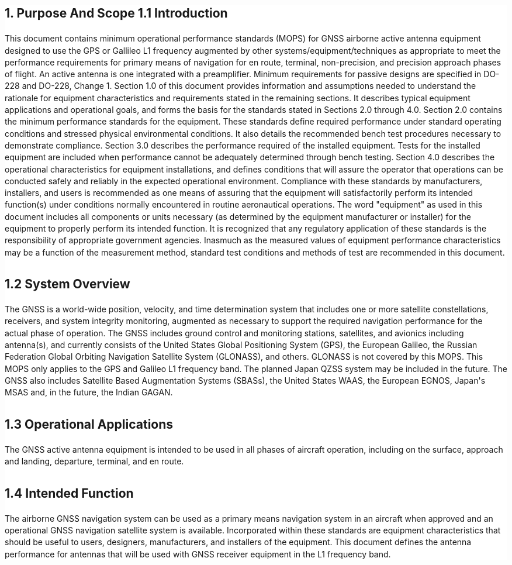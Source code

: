 ## 1. Purpose And Scope 1.1 Introduction

This document contains minimum operational performance standards (MOPS) for GNSS 
airborne active antenna equipment designed to use the GPS or Gallileo L1 frequency augmented by other systems/equipment/techniques as appropriate to meet the performance requirements for primary means of navigation for en route, terminal, non-precision, and precision approach phases of flight.  An active antenna is one integrated with a preamplifier. Minimum requirements for passive designs are specified in DO-228 and DO-228, Change 1. Section 1.0 of this document provides information and assumptions needed to understand the rationale for equipment characteristics and requirements stated in the remaining sections.  It describes typical equipment applications and operational goals, and forms the basis for the standards stated in Sections 2.0 through 4.0. Section 2.0 contains the minimum performance standards for the equipment.  These standards define required performance under standard operating conditions and stressed physical environmental conditions.  It also details the recommended bench test procedures necessary to demonstrate compliance. Section 3.0 describes the performance required of the installed equipment.  Tests for the installed equipment are included when performance cannot be adequately determined through bench testing. Section 4.0 describes the operational characteristics for equipment installations, and defines conditions that will assure the operator that operations can be conducted safely and reliably in the expected operational environment. Compliance with these standards by manufacturers, installers, and users is recommended as one means of assuring that the equipment will satisfactorily perform its intended function(s) under conditions normally encountered in routine aeronautical operations. The word "equipment" as used in this document includes all components or units necessary (as determined by the equipment manufacturer or installer) for the equipment to properly perform its intended function. It is recognized that any regulatory application of these standards is the responsibility of appropriate government agencies. Inasmuch as the measured values of equipment performance characteristics may be a function of the measurement method, standard test conditions and methods of test are recommended in this document. 

## 1.2 System Overview

The GNSS is a world-wide position, velocity, and time determination system that includes one or more satellite constellations, receivers, and system integrity monitoring, augmented as necessary to support the required navigation performance for the actual phase of operation. The GNSS includes ground control and monitoring stations, satellites, and avionics including antenna(s), and currently consists of the United States Global Positioning System (GPS), the European Galileo, the Russian Federation Global Orbiting Navigation Satellite System (GLONASS), and others.  GLONASS is not covered by this MOPS.  This MOPS only applies to the GPS and Galileo L1 frequency band.  The planned Japan QZSS system may be included in the future.  The GNSS also includes Satellite Based Augmentation Systems (SBASs), the United States WAAS, the European EGNOS, Japan's MSAS and, in the future, the Indian GAGAN. 

## 1.3 Operational Applications

The GNSS active antenna equipment is intended to be used in all phases of aircraft operation, including on the surface, approach and landing, departure, terminal, and en route. 

## 1.4 Intended Function

The airborne GNSS navigation system can be used as a primary means navigation system in an aircraft when approved and an operational GNSS navigation satellite system is available. Incorporated within these standards are equipment characteristics that should be useful to users, designers, manufacturers, and installers of the equipment.  This document defines the antenna performance for antennas that will be used with GNSS receiver equipment in the L1 
frequency band. 
